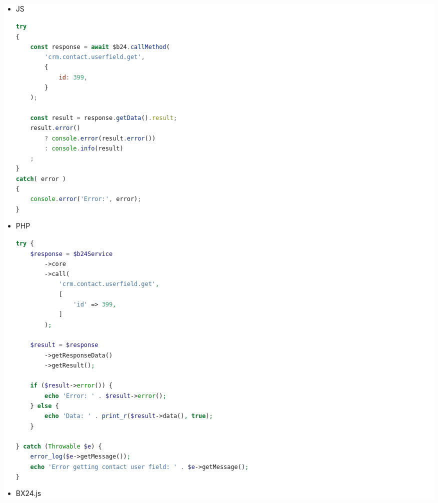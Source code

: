 - JS


    ```js
    try
    {
    	const response = await $b24.callMethod(
    		'crm.contact.userfield.get',
    		{
    			id: 399,
    		}
    	);
    	
    	const result = response.getData().result;
    	result.error()
    		? console.error(result.error())
    		: console.info(result)
    	;
    }
    catch( error )
    {
    	console.error('Error:', error);
    }
    ```

- PHP


    ```php
    try {
        $response = $b24Service
            ->core
            ->call(
                'crm.contact.userfield.get',
                [
                    'id' => 399,
                ]
            );
    
        $result = $response
            ->getResponseData()
            ->getResult();
    
        if ($result->error()) {
            echo 'Error: ' . $result->error();
        } else {
            echo 'Data: ' . print_r($result->data(), true);
        }
    
    } catch (Throwable $e) {
        error_log($e->getMessage());
        echo 'Error getting contact user field: ' . $e->getMessage();
    }
    ```

- BX24.js
